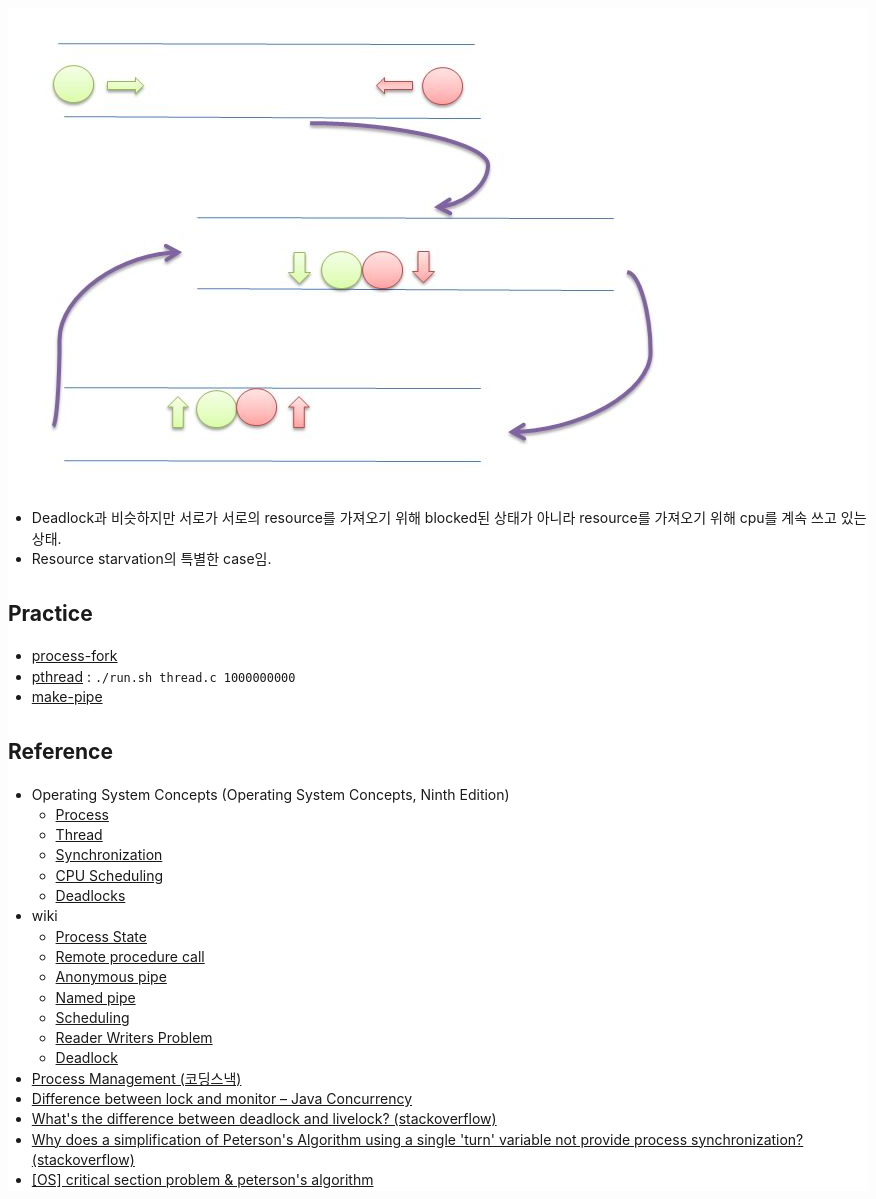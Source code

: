 ![livelock](./img/process-management-livelock.jpg)

- Deadlock과 비슷하지만 서로가 서로의 resource를 가져오기 위해 blocked된 상태가 아니라 resource를 가져오기 위해 cpu를 계속 쓰고 있는 상태.
- Resource starvation의 특별한 case임.

## Practice

- [process-fork](./practice/process-fork.c)
- [pthread](./practice/thread.c) : `./run.sh thread.c 1000000000`
- [make-pipe](./practice/make-pipe.sh)

## Reference

- Operating System Concepts (Operating System Concepts, Ninth Edition)
  - [Process](https://www.cs.uic.edu/~jbell/CourseNotes/OperatingSystems/3_Processes.html)
  - [Thread](https://www.cs.uic.edu/~jbell/CourseNotes/OperatingSystems/4_Threads.html)
  - [Synchronization](https://www.cs.uic.edu/~jbell/CourseNotes/OperatingSystems/5_Synchronization.html)
  - [CPU Scheduling](https://www.cs.uic.edu/~jbell/CourseNotes/OperatingSystems/6_CPU_Scheduling.html)
  - [Deadlocks](https://www.cs.uic.edu/~jbell/CourseNotes/OperatingSystems/7_Deadlocks.html)
- wiki
  - [Process State](https://en.wikipedia.org/wiki/Process_state)
  - [Remote procedure call](https://en.wikipedia.org/wiki/Remote_procedure_call)
  - [Anonymous pipe](https://en.wikipedia.org/wiki/Anonymous_pipe)
  - [Named pipe](https://en.wikipedia.org/wiki/Named_pipe)
  - [Scheduling](https://en.wikipedia.org/wiki/Scheduling_(computing))
  - [Reader Writers Problem](https://en.wikipedia.org/wiki/Readers%E2%80%93writers_problem)
  - [Deadlock](https://en.wikipedia.org/wiki/Deadlock)
- [Process Management (코딩스낵)](https://gusdnd852.tistory.com/82)
- [Difference between lock and monitor – Java Concurrency](https://howtodoinjava.com/java/multi-threading/multithreading-difference-between-lock-and-monitor/)
- [What's the difference between deadlock and livelock? (stackoverflow)](https://stackoverflow.com/questions/6155951/whats-the-difference-between-deadlock-and-livelock)
- [Why does a simplification of Peterson's Algorithm using a single 'turn' variable not provide process synchronization? (stackoverflow)](https://stackoverflow.com/questions/48385998/why-does-a-simplification-of-petersons-algorithm-using-a-single-turn-variable)
- [[OS] critical section problem & peterson's algorithm](https://velog.io/@chy0428/OS-%ED%94%84%EB%A1%9C%EC%84%B8%EC%8A%A4-%EB%8F%99%EA%B8%B0%ED%99%94#-erroneous-algorithm-1)